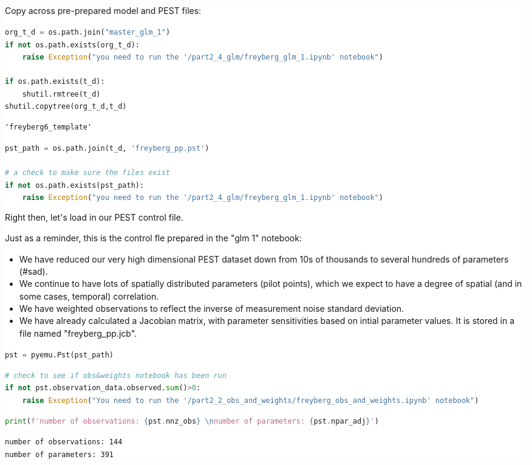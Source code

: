 Copy across pre-prepared model and PEST files:


```python
org_t_d = os.path.join("master_glm_1")
if not os.path.exists(org_t_d):
    raise Exception("you need to run the '/part2_4_glm/freyberg_glm_1.ipynb' notebook")

if os.path.exists(t_d):
    shutil.rmtree(t_d)
shutil.copytree(org_t_d,t_d)
```




    'freyberg6_template'




```python
pst_path = os.path.join(t_d, 'freyberg_pp.pst')

# a check to make sure the files exist
if not os.path.exists(pst_path):
    raise Exception("you need to run the '/part2_4_glm/freyberg_glm_1.ipynb' notebook")
```

Right then, let's load in our PEST control file.

Just as a reminder, this is the control fle prepared in the "glm 1" notebook:
 - We have reduced our very high dimensional PEST dataset down from 10s of thousands to several hundreds of parameters (#sad).
 - We continue to have lots of spatially distributed parameters (pilot points), which we expect to have a degree of spatial (and in some cases, temporal) correlation. 
 - We have weighted observations to reflect the inverse of measurement noise standard deviation. 
 - We have already calculated a Jacobian matrix, with parameter sensitivities based on intial parameter values. It is stored in a file named "freyberg_pp.jcb".



```python
pst = pyemu.Pst(pst_path)
```


```python
# check to see if obs&weights notebook has been run
if not pst.observation_data.observed.sum()>0:
    raise Exception("You need to run the '/part2_2_obs_and_weights/freyberg_obs_and_weights.ipynb' notebook")
```


```python
print(f'number of observations: {pst.nnz_obs} \nnumber of parameters: {pst.npar_adj}')
```

    number of observations: 144 
    number of parameters: 391
    
